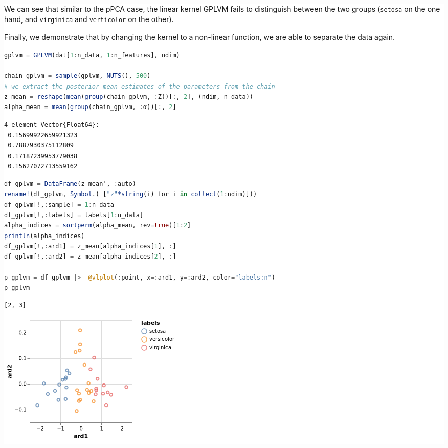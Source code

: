 
We can see that similar to the pPCA case, the linear kernel GPLVM fails to distinguish between the two groups
(`setosa` on the one hand, and `virginica` and `verticolor` on the other).

Finally, we demonstrate that by changing the kernel to a non-linear function, we are able to separate the data again.
```julia
gplvm = GPLVM(dat[1:n_data, 1:n_features], ndim)

chain_gplvm = sample(gplvm, NUTS(), 500)
# we extract the posterior mean estimates of the parameters from the chain
z_mean = reshape(mean(group(chain_gplvm, :Z))[:, 2], (ndim, n_data))
alpha_mean = mean(group(chain_gplvm, :α))[:, 2]
```

```
4-element Vector{Float64}:
 0.15699922659921323
 0.7887930375112809
 0.17187239953779038
 0.15627072713559162
```



```julia
df_gplvm = DataFrame(z_mean', :auto)
rename!(df_gplvm, Symbol.( ["z"*string(i) for i in collect(1:ndim)]))
df_gplvm[!,:sample] = 1:n_data
df_gplvm[!,:labels] = labels[1:n_data]
alpha_indices = sortperm(alpha_mean, rev=true)[1:2]
println(alpha_indices)
df_gplvm[!,:ard1] = z_mean[alpha_indices[1], :]
df_gplvm[!,:ard2] = z_mean[alpha_indices[2], :]

p_gplvm = df_gplvm |>  @vlplot(:point, x=:ard1, y=:ard2, color="labels:n")
p_gplvm
```

```
[2, 3]
```


![](figures/12_gaussian-process-latent-variable-model_12_1.png)
